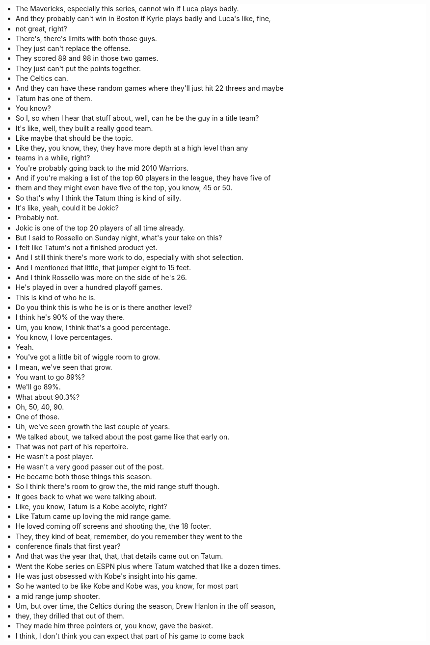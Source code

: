 *  The Mavericks, especially this series, cannot win if Luca plays badly.
*  And they probably can't win in Boston if Kyrie plays badly and Luca's like, fine,
*  not great, right?
*  There's, there's limits with both those guys.
*  They just can't replace the offense.
*  They scored 89 and 98 in those two games.
*  They just can't put the points together.
*  The Celtics can.
*  And they can have these random games where they'll just hit 22 threes and maybe
*  Tatum has one of them.
*  You know?
*  So I, so when I hear that stuff about, well, can he be the guy in a title team?
*  It's like, well, they built a really good team.
*  Like maybe that should be the topic.
*  Like they, you know, they, they have more depth at a high level than any
*  teams in a while, right?
*  You're probably going back to the mid 2010 Warriors.
*  And if you're making a list of the top 60 players in the league, they have five of
*  them and they might even have five of the top, you know, 45 or 50.
*  So that's why I think the Tatum thing is kind of silly.
*  It's like, yeah, could it be Jokic?
*  Probably not.
*  Jokic is one of the top 20 players of all time already.
*  But I said to Rossello on Sunday night, what's your take on this?
*  I felt like Tatum's not a finished product yet.
*  And I still think there's more work to do, especially with shot selection.
*  And I mentioned that little, that jumper eight to 15 feet.
*  And I think Rossello was more on the side of he's 26.
*  He's played in over a hundred playoff games.
*  This is kind of who he is.
*  Do you think this is who he is or is there another level?
*  I think he's 90% of the way there.
*  Um, you know, I think that's a good percentage.
*  You know, I love percentages.
*  Yeah.
*  You've got a little bit of wiggle room to grow.
*  I mean, we've seen that grow.
*  You want to go 89%?
*  We'll go 89%.
*  What about 90.3%?
*  Oh, 50, 40, 90.
*  One of those.
*  Uh, we've seen growth the last couple of years.
*  We talked about, we talked about the post game like that early on.
*  That was not part of his repertoire.
*  He wasn't a post player.
*  He wasn't a very good passer out of the post.
*  He became both those things this season.
*  So I think there's room to grow the, the mid range stuff though.
*  It goes back to what we were talking about.
*  Like, you know, Tatum is a Kobe acolyte, right?
*  Like Tatum came up loving the mid range game.
*  He loved coming off screens and shooting the, the 18 footer.
*  They, they kind of beat, remember, do you remember they went to the
*  conference finals that first year?
*  And that was the year that, that, that details came out on Tatum.
*  Went the Kobe series on ESPN plus where Tatum watched that like a dozen times.
*  He was just obsessed with Kobe's insight into his game.
*  So he wanted to be like Kobe and Kobe was, you know, for most part
*  a mid range jump shooter.
*  Um, but over time, the Celtics during the season, Drew Hanlon in the off season,
*  they, they drilled that out of them.
*  They made him three pointers or, you know, gave the basket.
*  I think, I don't think you can expect that part of his game to come back